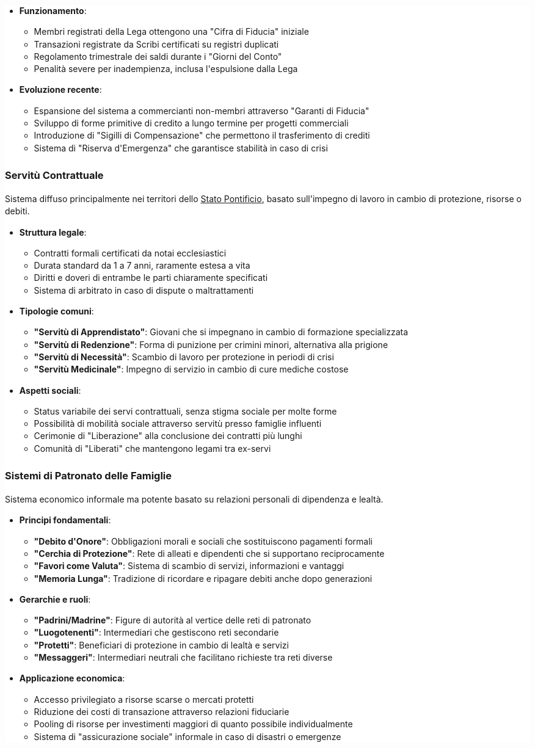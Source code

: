 - **Funzionamento**:
  - Membri registrati della Lega ottengono una "Cifra di Fiducia" iniziale
  - Transazioni registrate da Scribi certificati su registri duplicati
  - Regolamento trimestrale dei saldi durante i "Giorni del Conto"
  - Penalità severe per inadempienza, inclusa l'espulsione dalla Lega

- **Evoluzione recente**:
  - Espansione del sistema a commercianti non-membri attraverso "Garanti di Fiducia"
  - Sviluppo di forme primitive di credito a lungo termine per progetti commerciali
  - Introduzione di "Sigilli di Compensazione" che permettono il trasferimento di crediti
  - Sistema di "Riserva d'Emergenza" che garantisce stabilità in caso di crisi

### Servitù Contrattuale

Sistema diffuso principalmente nei territori dello [Stato Pontificio](../../../05-Fazioni/05.1-stato-pontificio.md), basato sull'impegno di lavoro in cambio di protezione, risorse o debiti.

- **Struttura legale**:
  - Contratti formali certificati da notai ecclesiastici
  - Durata standard da 1 a 7 anni, raramente estesa a vita
  - Diritti e doveri di entrambe le parti chiaramente specificati
  - Sistema di arbitrato in caso di dispute o maltrattamenti

- **Tipologie comuni**:
  - **"Servitù di Apprendistato"**: Giovani che si impegnano in cambio di formazione specializzata
  - **"Servitù di Redenzione"**: Forma di punizione per crimini minori, alternativa alla prigione
  - **"Servitù di Necessità"**: Scambio di lavoro per protezione in periodi di crisi
  - **"Servitù Medicinale"**: Impegno di servizio in cambio di cure mediche costose

- **Aspetti sociali**:
  - Status variabile dei servi contrattuali, senza stigma sociale per molte forme
  - Possibilità di mobilità sociale attraverso servitù presso famiglie influenti
  - Cerimonie di "Liberazione" alla conclusione dei contratti più lunghi
  - Comunità di "Liberati" che mantengono legami tra ex-servi

### Sistemi di Patronato delle Famiglie

Sistema economico informale ma potente basato su relazioni personali di dipendenza e lealtà.

- **Principi fondamentali**:
  - **"Debito d'Onore"**: Obbligazioni morali e sociali che sostituiscono pagamenti formali
  - **"Cerchia di Protezione"**: Rete di alleati e dipendenti che si supportano reciprocamente
  - **"Favori come Valuta"**: Sistema di scambio di servizi, informazioni e vantaggi
  - **"Memoria Lunga"**: Tradizione di ricordare e ripagare debiti anche dopo generazioni

- **Gerarchie e ruoli**:
  - **"Padrini/Madrine"**: Figure di autorità al vertice delle reti di patronato
  - **"Luogotenenti"**: Intermediari che gestiscono reti secondarie
  - **"Protetti"**: Beneficiari di protezione in cambio di lealtà e servizi
  - **"Messaggeri"**: Intermediari neutrali che facilitano richieste tra reti diverse

- **Applicazione economica**:
  - Accesso privilegiato a risorse scarse o mercati protetti
  - Riduzione dei costi di transazione attraverso relazioni fiduciarie
  - Pooling di risorse per investimenti maggiori di quanto possibile individualmente
  - Sistema di "assicurazione sociale" informale in caso di disastri o emergenze
